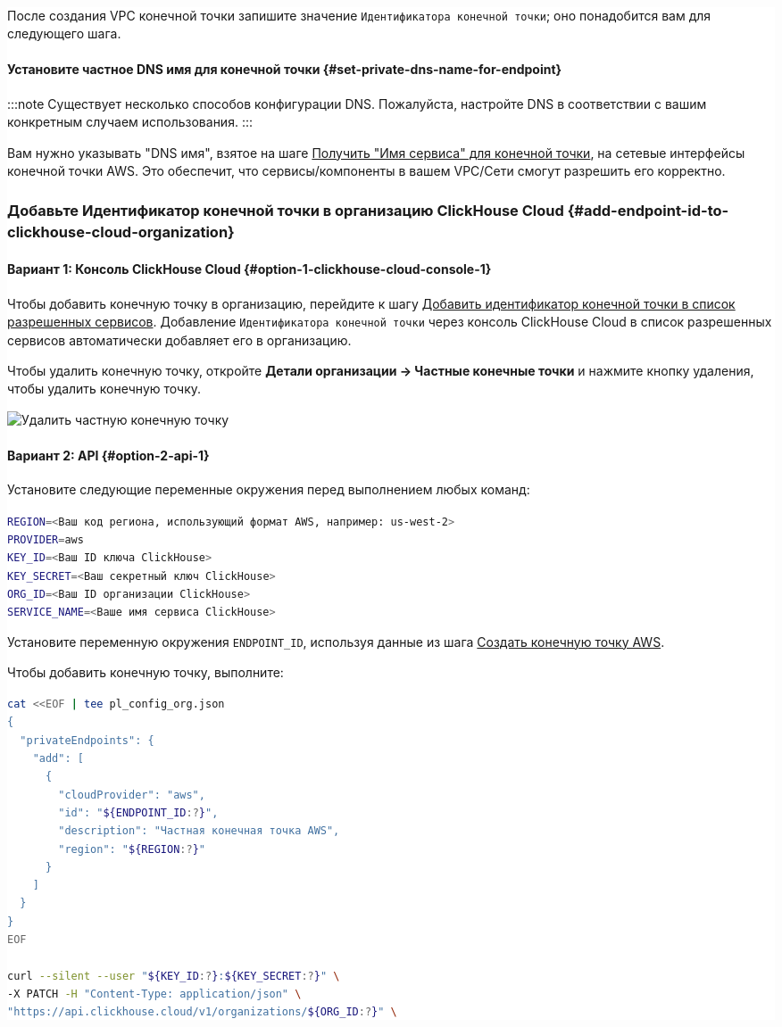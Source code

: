 После создания VPC конечной точки запишите значение `Идентификатора конечной точки`; оно понадобится вам для следующего шага.

#### Установите частное DNS имя для конечной точки {#set-private-dns-name-for-endpoint}

:::note
Существует несколько способов конфигурации DNS. Пожалуйста, настройте DNS в соответствии с вашим конкретным случаем использования.
:::

Вам нужно указывать "DNS имя", взятое на шаге [Получить "Имя сервиса" для конечной точки](#obtain-endpoint-service-info), на сетевые интерфейсы конечной точки AWS. Это обеспечит, что сервисы/компоненты в вашем VPC/Сети смогут разрешить его корректно.

### Добавьте Идентификатор конечной точки в организацию ClickHouse Cloud {#add-endpoint-id-to-clickhouse-cloud-organization}

#### Вариант 1: Консоль ClickHouse Cloud {#option-1-clickhouse-cloud-console-1}

Чтобы добавить конечную точку в организацию, перейдите к шагу [Добавить идентификатор конечной точки в список разрешенных сервисов](#add-endpoint-id-to-services-allow-list). Добавление `Идентификатора конечной точки` через консоль ClickHouse Cloud в список разрешенных сервисов автоматически добавляет его в организацию.

Чтобы удалить конечную точку, откройте **Детали организации -> Частные конечные точки** и нажмите кнопку удаления, чтобы удалить конечную точку.

<Image img={pe_remove_private_endpoint} size="md" alt="Удалить частную конечную точку" border/>

#### Вариант 2: API {#option-2-api-1}

Установите следующие переменные окружения перед выполнением любых команд:

```bash
REGION=<Ваш код региона, использующий формат AWS, например: us-west-2>
PROVIDER=aws
KEY_ID=<Ваш ID ключа ClickHouse>
KEY_SECRET=<Ваш секретный ключ ClickHouse>
ORG_ID=<Ваш ID организации ClickHouse>
SERVICE_NAME=<Ваше имя сервиса ClickHouse>
```

Установите переменную окружения `ENDPOINT_ID`, используя данные из шага [Создать конечную точку AWS](#create-aws-endpoint).

Чтобы добавить конечную точку, выполните:

```bash
cat <<EOF | tee pl_config_org.json
{
  "privateEndpoints": {
    "add": [
      {
        "cloudProvider": "aws",
        "id": "${ENDPOINT_ID:?}",
        "description": "Частная конечная точка AWS",
        "region": "${REGION:?}"
      }
    ]
  }
}
EOF

curl --silent --user "${KEY_ID:?}:${KEY_SECRET:?}" \
-X PATCH -H "Content-Type: application/json" \
"https://api.clickhouse.cloud/v1/organizations/${ORG_ID:?}" \
```